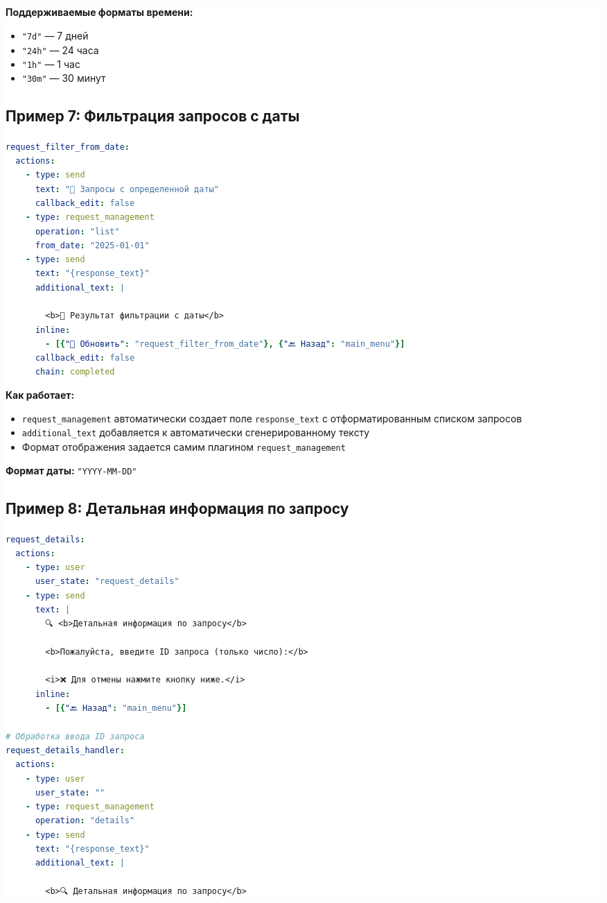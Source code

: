 **Поддерживаемые форматы времени:**
- `"7d"` — 7 дней
- `"24h"` — 24 часа
- `"1h"` — 1 час
- `"30m"` — 30 минут

## Пример 7: Фильтрация запросов с даты

```yaml
request_filter_from_date:
  actions:
    - type: send
      text: "📅 Запросы с определенной даты"
      callback_edit: false
    - type: request_management
      operation: "list"
      from_date: "2025-01-01"
    - type: send
      text: "{response_text}"
      additional_text: |

        <b>📅 Результат фильтрации с даты</b>
      inline:
        - [{"🔄 Обновить": "request_filter_from_date"}, {"🔙 Назад": "main_menu"}]
      callback_edit: false
      chain: completed
```

**Как работает:**
- `request_management` автоматически создает поле `response_text` с отформатированным списком запросов
- `additional_text` добавляется к автоматически сгенерированному тексту
- Формат отображения задается самим плагином `request_management`

**Формат даты:** `"YYYY-MM-DD"`

## Пример 8: Детальная информация по запросу

```yaml
request_details:
  actions:
    - type: user
      user_state: "request_details"
    - type: send
      text: |
        🔍 <b>Детальная информация по запросу</b>
        
        <b>Пожалуйста, введите ID запроса (только число):</b>
        
        <i>❌ Для отмены нажмите кнопку ниже.</i>
      inline:
        - [{"🔙 Назад": "main_menu"}]

# Обработка ввода ID запроса
request_details_handler:
  actions:
    - type: user
      user_state: ""
    - type: request_management
      operation: "details"
    - type: send
      text: "{response_text}"
      additional_text: |

        <b>🔍 Детальная информация по запросу</b>
```